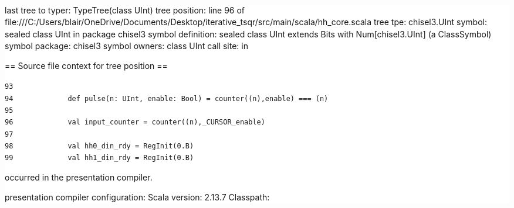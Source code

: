   last tree to typer: TypeTree(class UInt)
       tree position: line 96 of file:///C:/Users/blair/OneDrive/Documents/Desktop/iterative_tsqr/src/main/scala/hh_core.scala
            tree tpe: chisel3.UInt
              symbol: sealed class UInt in package chisel3
   symbol definition: sealed class UInt extends Bits with Num[chisel3.UInt] (a ClassSymbol)
      symbol package: chisel3
       symbol owners: class UInt
           call site: <none> in <none>

== Source file context for tree position ==

    93           
    94             def pulse(n: UInt, enable: Bool) = counter((n),enable) === (n)
    95 
    96             val input_counter = counter((n),_CURSOR_enable)
    97 
    98             val hh0_din_rdy = RegInit(0.B)
    99             val hh1_din_rdy = RegInit(0.B)

occurred in the presentation compiler.

presentation compiler configuration:
Scala version: 2.13.7
Classpath: